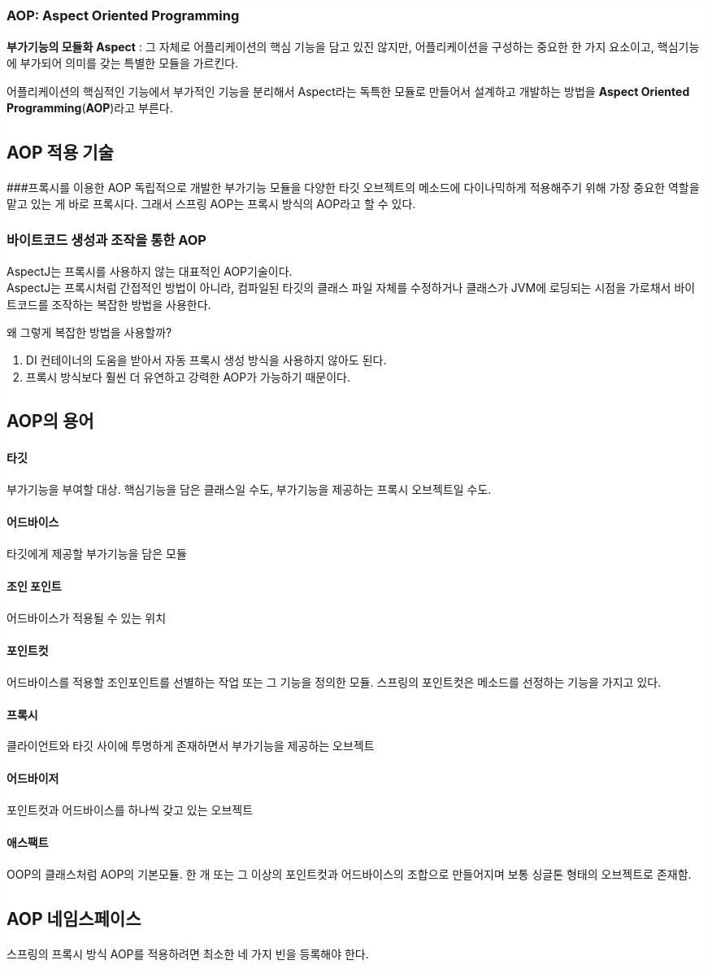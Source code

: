 ### AOP: Aspect Oriented Programming 
**부가기능의 모듈화** 
 **Aspect** : 그 자체로 어플리케이션의 핵심 기능을 담고 있진 않지만, 어플리케이션을 구성하는 중요한 한 가지 요소이고, 핵심기능에 부가되어 의미를 갖는 특별한 모듈을 가르킨다. 
 
 어플리케이션의 핵심적인 기능에서 부가적인 기능을 분리해서 Aspect라는 독특한 모듈로 만들어서 설계하고 개발하는 방법을 **Aspect Oriented Programming**(**AOP**)라고 부른다. 
 
 
 ## AOP 적용 기술 
 ###프록시를 이용한 AOP
 독립적으로 개발한 부가기능 모듈을 다양한 타깃 오브젝트의 메소드에 다이나믹하게 적용해주기 위해 가장 중요한 역할을 맡고 있는 게 바로 프록시다. 
 그래서 스프링 AOP는 프록시 방식의 AOP라고 할 수 있다.  
 
 ### 바이트코드 생성과 조작을 통한 AOP 
 AspectJ는 프록시를 사용하지 않는 대표적인 AOP기술이다.  
 AspectJ는 프록시처럼 간접적인 방법이 아니라, 컴파일된 타깃의 클래스 파일 자체를 수정하거나 클래스가 JVM에 로딩되는 시점을 가로채서 바이트코드를 조작하는 복잡한 방법을 사용한다. 
 
 왜 그렇게 복잡한 방법을 사용할까? 
 
 1. DI 컨테이너의 도움을 받아서 자동 프록시 생성 방식을 사용하지 않아도 된다. 
 2. 프록시 방식보다 훨씬 더 유연하고 강력한 AOP가 가능하기 때문이다. 
 
 ## AOP의 용어 
 
 #### 타깃 
 부가기능을 부여할 대상. 핵심기능을 담은 클래스일 수도, 부가기능을 제공하는 프록시 오브젝트일 수도. 
 
 #### 어드바이스 
 타깃에게 제공할 부가기능을 담은 모듈 
 
 #### 조인 포인트 
 어드바이스가 적용될 수 있는 위치 
 
 #### 포인트컷 
 어드바이스를 적용할 조인포인트를 선별하는 작업 또는 그 기능을 정의한 모듈. 스프링의 포인트컷은 메소드를 선정하는 기능을 가지고 있다. 
 
 #### 프록시 
 클라이언트와 타깃 사이에 투명하게 존재하면서 부가기능을 제공하는 오브젝트 
 
 #### 어드바이저 
 포인트컷과 어드바이스를 하나씩 갖고 있는 오브젝트 
 
 #### 애스팩트 
 OOP의 클래스처럼 AOP의 기본모듈. 한 개 또는 그 이상의 포인트컷과 어드바이스의 조합으로 만들어지며 보통 싱글톤 형태의 오브젝트로 존재함. 
 
 ## AOP 네임스페이스  
 
 스프링의 프록시 방식 AOP를 적용하려면 최소한 네 가지 빈을 등록해야 한다. 
 